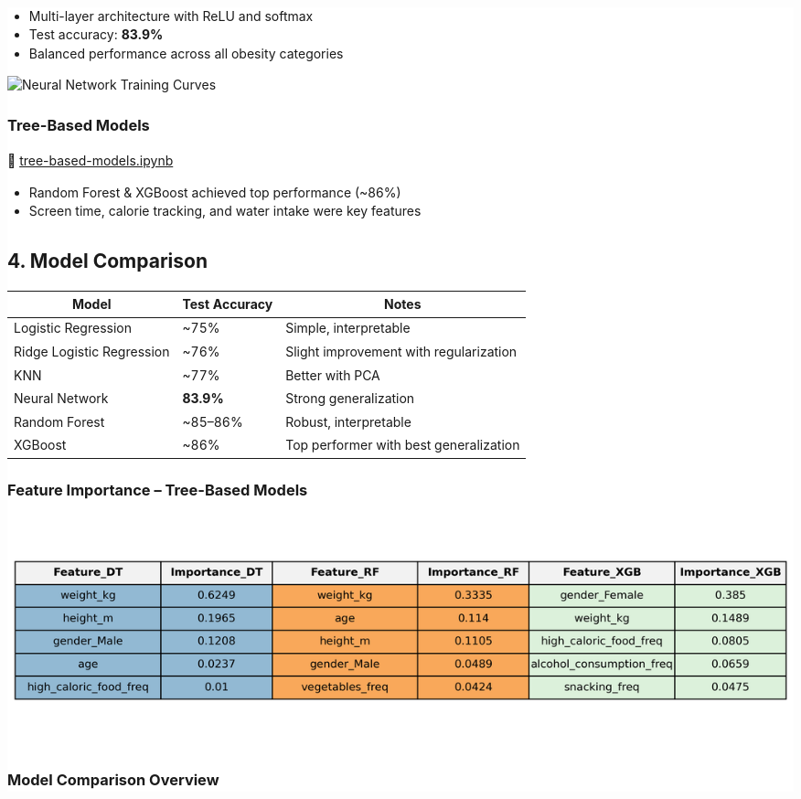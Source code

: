 - Multi-layer architecture with ReLU and softmax
- Test accuracy: **83.9%**
- Balanced performance across all obesity categories

![Neural Network Training Curves](plots/training_curves_nn.png)

### Tree-Based Models
📒 [tree-based-models.ipynb](https://github.com/nicolasreichardt/ml-project-obesity-prediction/blob/main/notebooks/tree-based-models.ipynb)

- Random Forest & XGBoost achieved top performance (~86%)
- Screen time, calorie tracking, and water intake were key features

<div style="page-break-after: always;"></div>

## 4. Model Comparison

| Model                   | Test Accuracy | Notes                                              |
|-------------------------|----------------|----------------------------------------------------|
| Logistic Regression     | ~75%           | Simple, interpretable                              |
| Ridge Logistic Regression | ~76%         | Slight improvement with regularization             |
| KNN                     | ~77%           | Better with PCA                                    |
| Neural Network          | **83.9%**      | Strong generalization                              |
| Random Forest           | ~85–86%        | Robust, interpretable                              |
| XGBoost                 | ~86%           | Top performer with best generalization             |

### Feature Importance – Tree-Based Models
![Top Features](plots/top_features_tree_based_models.png)

### Model Comparison Overview